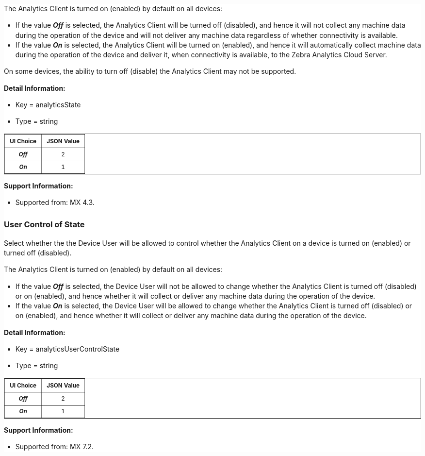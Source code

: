 
The Analytics Client is turned on (enabled) by default on all devices:
- If the value ***Off*** is selected, the Analytics Client will be turned off (disabled), and hence it will not collect any machine data during the operation of the device and will not deliver any machine data regardless of whether connectivity is available.
- If the value ***On*** is selected, the Analytics Client will be turned on (enabled), and hence it will automatically collect machine data during the operation of the device and deliver it, when connectivity is available, to the Zebra Analytics Cloud Server.


On some devices, the ability to turn off (disable) the Analytics Client may not be supported.


**Detail Information:** 

- Key = analyticsState 

- Type = string 

<table border="1"><tr align="center"><th><small>&nbsp;UI Choice&nbsp;</small></th><th><small>&nbsp;JSON Value&nbsp;</small></th></tr align="center"><tr align="center"><td><b><i><small>&nbsp;Off&nbsp;</small></i></b></td><td><small>&nbsp;2&nbsp;</small></td></tr><tr align="center"><td><b><i><small>&nbsp;On&nbsp;</small></i></b></td><td><small>&nbsp;1&nbsp;</small></td></tr></table> 


**Support Information:** 

- Supported from: MX 4.3.


### User Control of State



Select whether the the Device User will be allowed to control whether the Analytics Client on a device is turned on (enabled) or turned off (disabled).


The Analytics Client is turned on (enabled) by default on all devices:
- If the value ***Off*** is selected, the Device User will not be allowed to change whether the Analytics Client is turned off (disabled) or on (enabled), and hence whether it will collect or deliver any machine data during the operation of the device.
- If the value ***On*** is selected, the Device User will be allowed to change whether the Analytics Client is turned off (disabled) or on (enabled), and hence whether it will collect or deliver any machine data during the operation of the device.


**Detail Information:** 

- Key = analyticsUserControlState 

- Type = string 

<table border="1"><tr align="center"><th><small>&nbsp;UI Choice&nbsp;</small></th><th><small>&nbsp;JSON Value&nbsp;</small></th></tr align="center"><tr align="center"><td><b><i><small>&nbsp;Off&nbsp;</small></i></b></td><td><small>&nbsp;2&nbsp;</small></td></tr><tr align="center"><td><b><i><small>&nbsp;On&nbsp;</small></i></b></td><td><small>&nbsp;1&nbsp;</small></td></tr></table> 


**Support Information:** 

- Supported from: MX 7.2.
